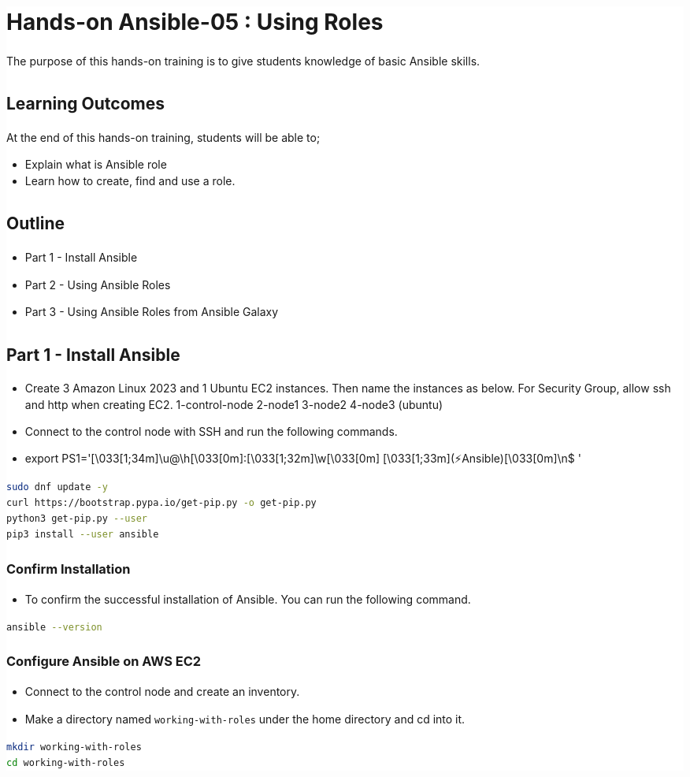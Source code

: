 # Hands-on Ansible-05 : Using Roles
The purpose of this hands-on training is to give students knowledge of basic Ansible skills.

## Learning Outcomes

At the end of this hands-on training, students will be able to;

- Explain what is Ansible role
- Learn how to create, find and use a role.  

## Outline

- Part 1 - Install Ansible

- Part 2 - Using Ansible Roles 

- Part 3 - Using Ansible Roles from Ansible Galaxy

## Part 1 - Install Ansible

- Create 3 Amazon Linux 2023 and 1 Ubuntu EC2 instances. Then name the instances as below. For Security Group, allow ssh and http when creating EC2.
1-control-node
2-node1
3-node2
4-node3 (ubuntu)

- Connect to the control node with SSH and run the following commands.

- export PS1='\[\033[1;34m\]\u@\h\[\033[0m\]:\[\033[1;32m\]\w\[\033[0m\] \[\033[1;33m\](⚡Ansible)\[\033[0m\]\n\$ '

```bash
sudo dnf update -y
curl https://bootstrap.pypa.io/get-pip.py -o get-pip.py
python3 get-pip.py --user
pip3 install --user ansible
```
### Confirm Installation

- To confirm the successful installation of Ansible. You can run the following command.

```bash
ansible --version
```
### Configure Ansible on AWS EC2

- Connect to the control node and create an inventory.

- Make a directory named ```working-with-roles``` under the home directory and cd into it.

```bash 
mkdir working-with-roles
cd working-with-roles
```
